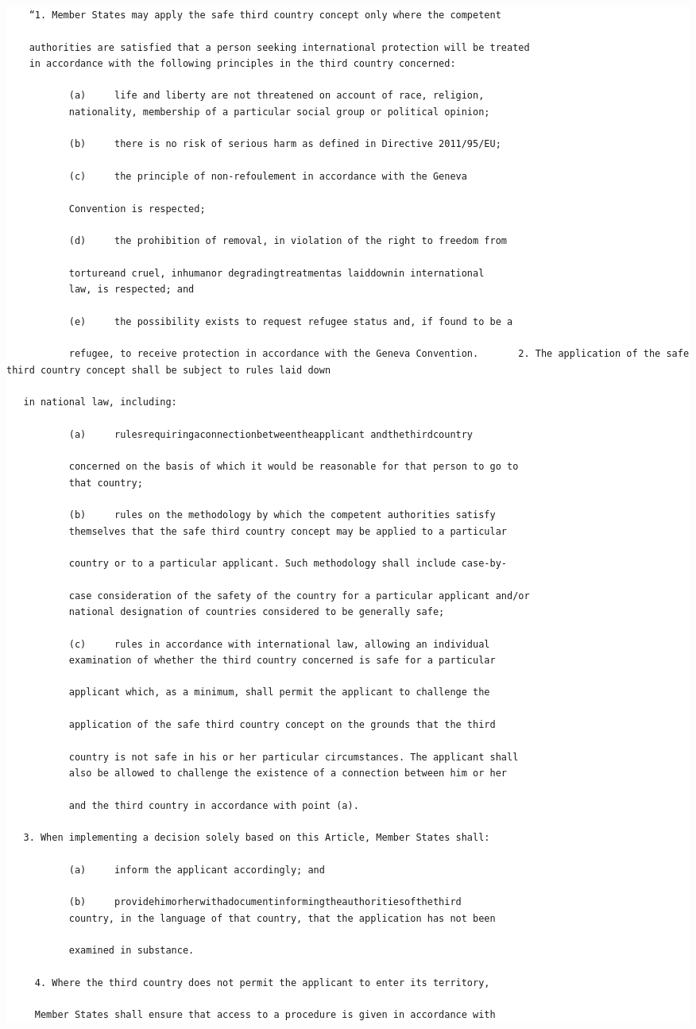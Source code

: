         “1. Member States may apply the safe third country concept only where the competent

        authorities are satisfied that a person seeking international protection will be treated
        in accordance with the following principles in the third country concerned:

               (a)     life and liberty are not threatened on account of race, religion,
               nationality, membership of a particular social group or political opinion;

               (b)     there is no risk of serious harm as defined in Directive 2011/95/EU;

               (c)     the principle of non-refoulement in accordance with the Geneva

               Convention is respected;

               (d)     the prohibition of removal, in violation of the right to freedom from

               tortureand cruel, inhumanor degradingtreatmentas laiddownin international
               law, is respected; and

               (e)     the possibility exists to request refugee status and, if found to be a

               refugee, to receive protection in accordance with the Geneva Convention.       2. The application of the safe third country concept shall be subject to rules laid down

       in national law, including:

               (a)     rulesrequiringaconnectionbetweentheapplicant andthethirdcountry

               concerned on the basis of which it would be reasonable for that person to go to
               that country;

               (b)     rules on the methodology by which the competent authorities satisfy
               themselves that the safe third country concept may be applied to a particular

               country or to a particular applicant. Such methodology shall include case-by-

               case consideration of the safety of the country for a particular applicant and/or
               national designation of countries considered to be generally safe;

               (c)     rules in accordance with international law, allowing an individual
               examination of whether the third country concerned is safe for a particular

               applicant which, as a minimum, shall permit the applicant to challenge the

               application of the safe third country concept on the grounds that the third

               country is not safe in his or her particular circumstances. The applicant shall
               also be allowed to challenge the existence of a connection between him or her

               and the third country in accordance with point (a).

       3. When implementing a decision solely based on this Article, Member States shall:

               (a)     inform the applicant accordingly; and

               (b)     providehimorherwithadocumentinformingtheauthoritiesofthethird
               country, in the language of that country, that the application has not been

               examined in substance.

         4. Where the third country does not permit the applicant to enter its territory,

         Member States shall ensure that access to a procedure is given in accordance with
